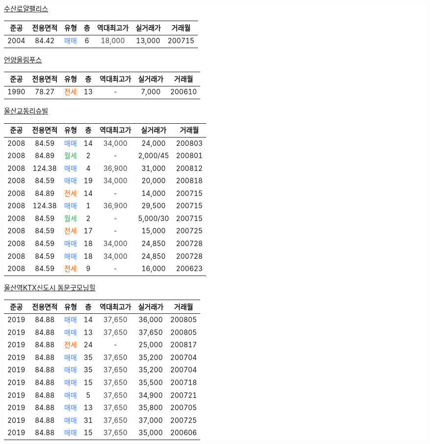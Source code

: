 [수산로얄팰리스](https://search.naver.com/search.naver?query=%EC%9A%B8%EC%82%B0%EA%B4%91%EC%97%AD%EC%8B%9C+%EC%9A%B8%EC%A3%BC%EA%B5%B0+%EC%82%BC%EB%82%A8%EB%A9%B4+%EA%B5%90%EB%8F%99%EB%A6%AC+%EC%88%98%EC%82%B0%EB%A1%9C%EC%96%84%ED%8C%B0%EB%A6%AC%EC%8A%A4)

|준공|전용면적|유형|층|역대최고가|실거래가|거래월|
|:---:|:---:|:---:|:---:|:---:|:---:|:---:|
|2004|84.42|<span style="color:#4285f3">매매</span>|6|<span style="color:#444444">18,000</span>|13,000|200715|

[언양올림푸스](https://search.naver.com/search.naver?query=%EC%9A%B8%EC%82%B0%EA%B4%91%EC%97%AD%EC%8B%9C+%EC%9A%B8%EC%A3%BC%EA%B5%B0+%EC%82%BC%EB%82%A8%EB%A9%B4+%EA%B5%90%EB%8F%99%EB%A6%AC+%EC%96%B8%EC%96%91%EC%98%AC%EB%A6%BC%ED%91%B8%EC%8A%A4)

|준공|전용면적|유형|층|역대최고가|실거래가|거래월|
|:---:|:---:|:---:|:---:|:---:|:---:|:---:|
|1990|78.27|<span style="color:#ff5a00">전세</span>|13|<span style="color:#444444">-</span>|7,000|200610|

[울산교동리슈빌](https://search.naver.com/search.naver?query=%EC%9A%B8%EC%82%B0%EA%B4%91%EC%97%AD%EC%8B%9C+%EC%9A%B8%EC%A3%BC%EA%B5%B0+%EC%82%BC%EB%82%A8%EB%A9%B4+%EA%B5%90%EB%8F%99%EB%A6%AC+%EC%9A%B8%EC%82%B0%EA%B5%90%EB%8F%99%EB%A6%AC%EC%8A%88%EB%B9%8C)

|준공|전용면적|유형|층|역대최고가|실거래가|거래월|
|:---:|:---:|:---:|:---:|:---:|:---:|:---:|
|2008|84.59|<span style="color:#4285f3">매매</span>|14|<span style="color:#444444">34,000</span>|24,000|200803|
|2008|84.89|<span style="color:#34a853">월세</span>|2|<span style="color:#444444">-</span>|2,000/45|200801|
|2008|124.38|<span style="color:#4285f3">매매</span>|4|<span style="color:#444444">36,900</span>|31,000|200812|
|2008|84.59|<span style="color:#4285f3">매매</span>|19|<span style="color:#444444">34,000</span>|20,000|200818|
|2008|84.89|<span style="color:#ff5a00">전세</span>|14|<span style="color:#444444">-</span>|14,000|200715|
|2008|124.38|<span style="color:#4285f3">매매</span>|1|<span style="color:#444444">36,900</span>|29,500|200715|
|2008|84.59|<span style="color:#34a853">월세</span>|2|<span style="color:#444444">-</span>|5,000/30|200715|
|2008|84.59|<span style="color:#ff5a00">전세</span>|17|<span style="color:#444444">-</span>|15,000|200725|
|2008|84.59|<span style="color:#4285f3">매매</span>|18|<span style="color:#444444">34,000</span>|24,850|200728|
|2008|84.59|<span style="color:#4285f3">매매</span>|18|<span style="color:#444444">34,000</span>|24,850|200728|
|2008|84.59|<span style="color:#ff5a00">전세</span>|9|<span style="color:#444444">-</span>|16,000|200623|

[울산역KTX신도시 동문굿모닝힐](https://search.naver.com/search.naver?query=%EC%9A%B8%EC%82%B0%EA%B4%91%EC%97%AD%EC%8B%9C+%EC%9A%B8%EC%A3%BC%EA%B5%B0+%EC%82%BC%EB%82%A8%EB%A9%B4+%EA%B5%90%EB%8F%99%EB%A6%AC+%EC%9A%B8%EC%82%B0%EC%97%ADKTX%EC%8B%A0%EB%8F%84%EC%8B%9C+%EB%8F%99%EB%AC%B8%EA%B5%BF%EB%AA%A8%EB%8B%9D%ED%9E%90)

|준공|전용면적|유형|층|역대최고가|실거래가|거래월|
|:---:|:---:|:---:|:---:|:---:|:---:|:---:|
|2019|84.88|<span style="color:#4285f3">매매</span>|14|<span style="color:#444444">37,650</span>|36,000|200805|
|2019|84.88|<span style="color:#4285f3">매매</span>|13|<span style="color:#444444">37,650</span>|37,650|200805|
|2019|84.88|<span style="color:#ff5a00">전세</span>|24|<span style="color:#444444">-</span>|25,000|200817|
|2019|84.88|<span style="color:#4285f3">매매</span>|35|<span style="color:#444444">37,650</span>|35,200|200704|
|2019|84.88|<span style="color:#4285f3">매매</span>|35|<span style="color:#444444">37,650</span>|35,200|200704|
|2019|84.88|<span style="color:#4285f3">매매</span>|15|<span style="color:#444444">37,650</span>|35,500|200718|
|2019|84.88|<span style="color:#4285f3">매매</span>|5|<span style="color:#444444">37,650</span>|34,900|200721|
|2019|84.88|<span style="color:#4285f3">매매</span>|13|<span style="color:#444444">37,650</span>|35,800|200705|
|2019|84.88|<span style="color:#4285f3">매매</span>|31|<span style="color:#444444">37,650</span>|37,000|200725|
|2019|84.88|<span style="color:#4285f3">매매</span>|15|<span style="color:#444444">37,650</span>|35,000|200606|